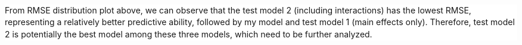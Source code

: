 From RMSE distribution plot above, we can observe that the test model 2
(including interactions) has the lowest RMSE, representing a relatively
better predictive ability, followed by my model and test model 1 (main
effects only). Therefore, test model 2 is potentially the best model
among these three models, which need to be further analyzed.
